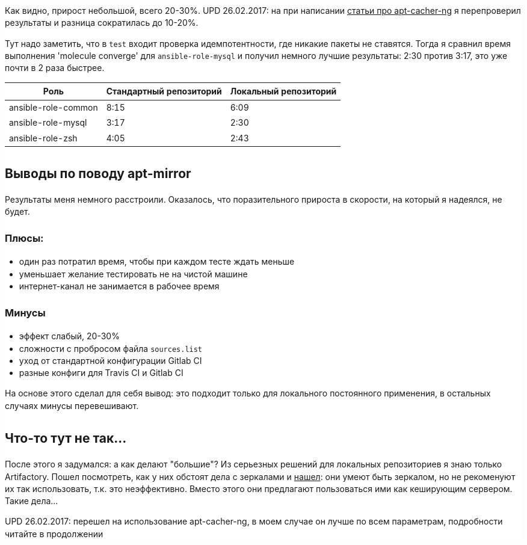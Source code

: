 Как видно, прирост небольшой, всего 20-30%.
UPD 26.02.2017: на при написании [статьи про apt-cacher-ng](/blog/2017/02/26/apt-cacher-ng-for-testing-ansible-roles-with-docker-and-gitlab-ci/) я перепроверил результаты и разница сократилась до 10-20%.

Тут надо заметить, что в `test` входит проверка идемпотентности, где никакие пакеты не ставятся. Тогда я сравнил время выполнения 'molecule converge' для `ansible-role-mysql` и получил немного лучшие результаты: 2:30 против 3:17, это уже почти в 2 раза быстрее.

Роль                | Стандартный репозиторий | Локальный репозиторий
--------------------|-------------------------|----------------------
ansible-role-common | 8:15                    | 6:09
ansible-role-mysql  | 3:17                    | 2:30               
ansible-role-zsh    | 4:05                    | 2:43             



## Выводы по поводу apt-mirror
Результаты меня немного расстроили. Оказалось, что поразительного прироста в скорости, на который я надеялся, не будет.

### Плюсы:
- один раз потратил время, чтобы при каждом тесте ждать меньше
- уменьшает желание тестировать не на чистой машине
- интернет-канал не занимается в рабочее время

### Минусы
- эффект слабый, 20-30%
- сложности с пробросом файла `sources.list`
- уход от стандартной конфигурации Gitlab CI
- разные конфиги для Travis CI и Gitlab CI

На основе этого сделал для себя вывод: это подходит только для локального постоянного применения, в остальных случаях минусы перевешивают.



## Что-то тут не так...
После этого я задумался: а как делают "большие"? Из серьезных решений для локальных репозиториев я знаю только Artifactory. Пошел посмотреть, как у них обстоят дела с зеркалами и [нашел](https://www.jfrog.com/knowledge-base/how-to-mirror-a-remote-repository/): они умеют быть зеркалом, но не рекоменуют их так использовать, т.к. это неэффективно. Вместо этого они предлагают пользоваться ими как кеширующим сервером. Такие дела...

UPD 26.02.2017: перешел на использование apt-cacher-ng, в моем случае он лучше по всем параметрам, подробности читайте в продолжении
